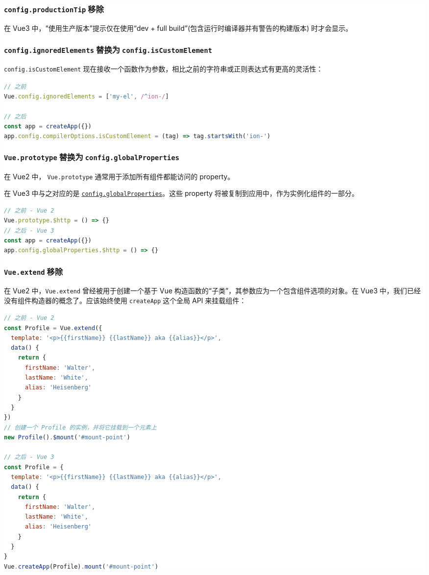 ### `config.productionTip` 移除

在 Vue3 中，“使用生产版本”提示仅在使用“dev + full build”(包含运行时编译器并有警告的构建版本) 时才会显示。

### `config.ignoredElements` 替换为 `config.isCustomElement`

`config.isCustomElement` 现在接收一个函数作为参数，相比之前的字符串或正则表达式有更高的灵活性：

```javascript
// 之前
Vue.config.ignoredElements = ['my-el', /^ion-/]

// 之后
const app = createApp({})
app.config.compilerOptions.isCustomElement = (tag) => tag.startsWith('ion-')
```

### `Vue.prototype` 替换为 `config.globalProperties`

在 Vue2 中， `Vue.prototype` 通常用于添加所有组件都能访问的 property。

在 Vue3 中与之对应的是 [`config.globalProperties`](https://cn.vuejs.org/api/application-config.html#globalproperties)。这些 property 将被复制到应用中，作为实例化组件的一部分。

```javascript
// 之前 - Vue 2
Vue.prototype.$http = () => {}
// 之后 - Vue 3
const app = createApp({})
app.config.globalProperties.$http = () => {}
```

### `Vue.extend` 移除

在 Vue2 中，`Vue.extend` 曾经被用于创建一个基于 Vue 构造函数的“子类”，其参数应为一个包含组件选项的对象。在 Vue3 中，我们已经没有组件构造器的概念了。应该始终使用 `createApp` 这个全局 API 来挂载组件：

```javascript
// 之前 - Vue 2
const Profile = Vue.extend({
  template: '<p>{{firstName}} {{lastName}} aka {{alias}}</p>',
  data() {
    return {
      firstName: 'Walter',
      lastName: 'White',
      alias: 'Heisenberg'
    }
  }
})
// 创建一个 Profile 的实例，并将它挂载到一个元素上
new Profile().$mount('#mount-point')

// 之后 - Vue 3
const Profile = {
  template: '<p>{{firstName}} {{lastName}} aka {{alias}}</p>',
  data() {
    return {
      firstName: 'Walter',
      lastName: 'White',
      alias: 'Heisenberg'
    }
  }
}
Vue.createApp(Profile).mount('#mount-point')
```
